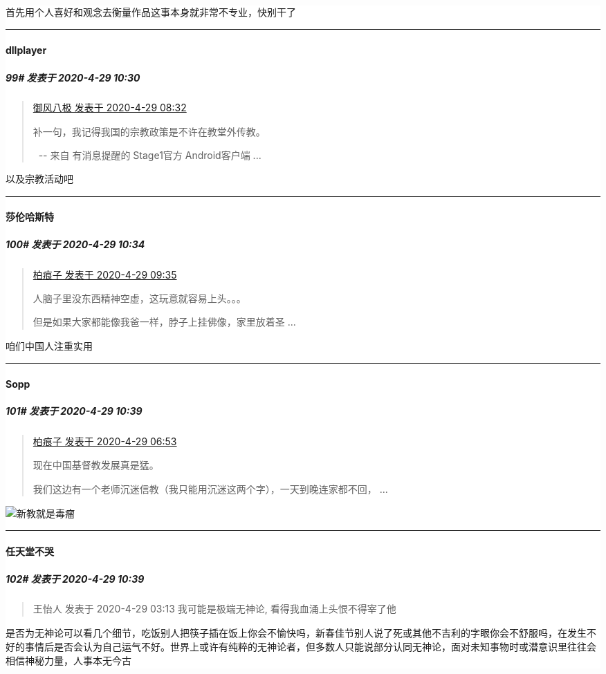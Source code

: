
首先用个人喜好和观念去衡量作品这事本身就非常不专业，快别干了


-----

####  dllplayer  
##### 99#       发表于 2020-4-29 10:30


<blockquote><a href="httphttps://bbs.saraba1st.com/2b/forum.php?mod=redirect&amp;goto=findpost&amp;pid=47242388&amp;ptid=1930873" target="_blank">御风八极 发表于 2020-4-29 08:32</a>

补一句，我记得我国的宗教政策是不许在教堂外传教。


  -- 来自 有消息提醒的 Stage1官方 Android客户端 ...</blockquote>
以及宗教活动吧


-----

####  莎伦哈斯特  
##### 100#       发表于 2020-4-29 10:34


<blockquote><a href="httphttps://bbs.saraba1st.com/2b/forum.php?mod=redirect&amp;goto=findpost&amp;pid=47242949&amp;ptid=1930873" target="_blank">柏痕子 发表于 2020-4-29 09:35</a>

人脑子里没东西精神空虚，这玩意就容易上头。。。

但是如果大家都能像我爸一样，脖子上挂佛像，家里放着圣 ...</blockquote>
咱们中国人注重实用


-----

####  Sopp  
##### 101#       发表于 2020-4-29 10:39


<blockquote><a href="httphttps://bbs.saraba1st.com/2b/forum.php?mod=redirect&amp;goto=findpost&amp;pid=47241956&amp;ptid=1930873" target="_blank">柏痕子 发表于 2020-4-29 06:53</a>

现在中国基督教发展真是猛。

我们这边有一个老师沉迷信教（我只能用沉迷这两个字），一天到晚连家都不回， ...</blockquote>
<img src="https://static.saraba1st.com/image/smiley/face2017/002.png" referrerpolicy="no-referrer">新教就是毒瘤


-----

####  任天堂不哭  
##### 102#       发表于 2020-4-29 10:39


<blockquote>王怡人 发表于 2020-4-29 03:13
我可能是极端无神论, 看得我血涌上头恨不得宰了他</blockquote>
是否为无神论可以看几个细节，吃饭别人把筷子插在饭上你会不愉快吗，新春佳节别人说了死或其他不吉利的字眼你会不舒服吗，在发生不好的事情后是否会认为自己运气不好。世界上或许有纯粹的无神论者，但多数人只能说部分认同无神论，面对未知事物时或潜意识里往往会相信神秘力量，人事本无今古
